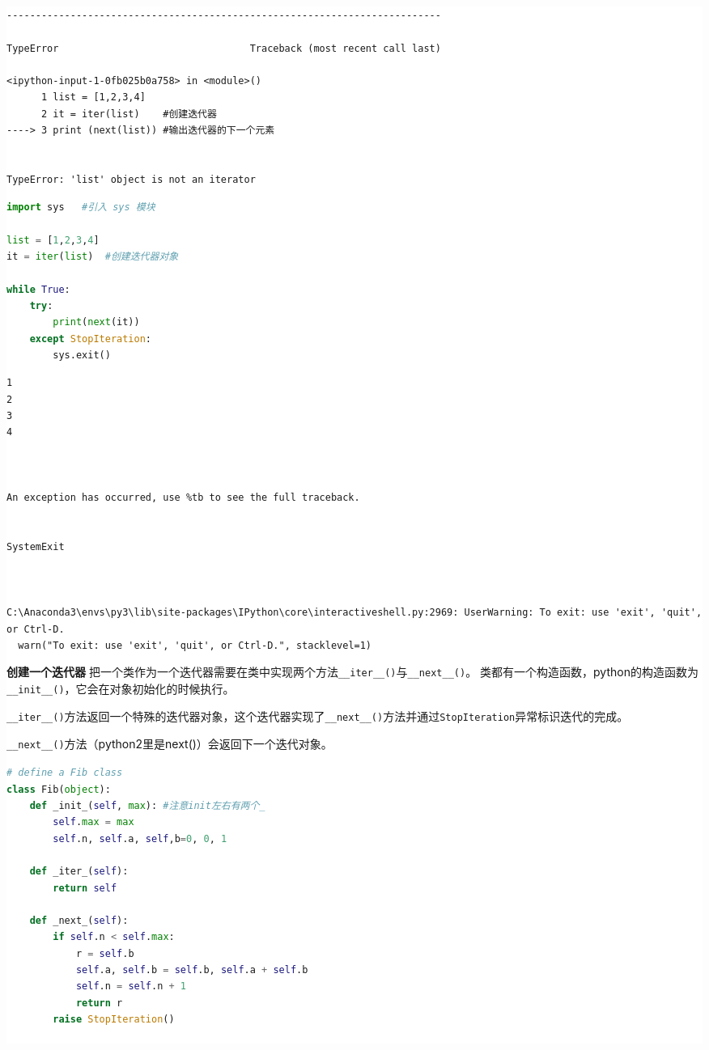 
    ---------------------------------------------------------------------------
    
    TypeError                                 Traceback (most recent call last)
    
    <ipython-input-1-0fb025b0a758> in <module>()
          1 list = [1,2,3,4]
          2 it = iter(list)    #创建迭代器
    ----> 3 print (next(list)) #输出迭代器的下一个元素


    TypeError: 'list' object is not an iterator



```python
import sys   #引入 sys 模块

list = [1,2,3,4]
it = iter(list)  #创建迭代器对象

while True:
    try:
        print(next(it))
    except StopIteration:
        sys.exit()
```

    1
    2
    3
    4



    An exception has occurred, use %tb to see the full traceback.


    SystemExit



    C:\Anaconda3\envs\py3\lib\site-packages\IPython\core\interactiveshell.py:2969: UserWarning: To exit: use 'exit', 'quit', or Ctrl-D.
      warn("To exit: use 'exit', 'quit', or Ctrl-D.", stacklevel=1)


**创建一个迭代器**
把一个类作为一个迭代器需要在类中实现两个方法`__iter__()`与`__next__()`。
类都有一个构造函数，python的构造函数为`__init__()`，它会在对象初始化的时候执行。

`__iter__()`方法返回一个特殊的迭代器对象，这个迭代器实现了`__next__()`方法并通过`StopIteration`异常标识迭代的完成。

`__next__()`方法（python2里是next()）会返回下一个迭代对象。


```python
# define a Fib class
class Fib(object):
    def _init_(self, max): #注意init左右有两个_
        self.max = max
        self.n, self.a, self,b=0, 0, 1
        
    def _iter_(self):
        return self
    
    def _next_(self):
        if self.n < self.max:
            r = self.b
            self.a, self.b = self.b, self.a + self.b
            self.n = self.n + 1
            return r
        raise StopIteration()
        
```
